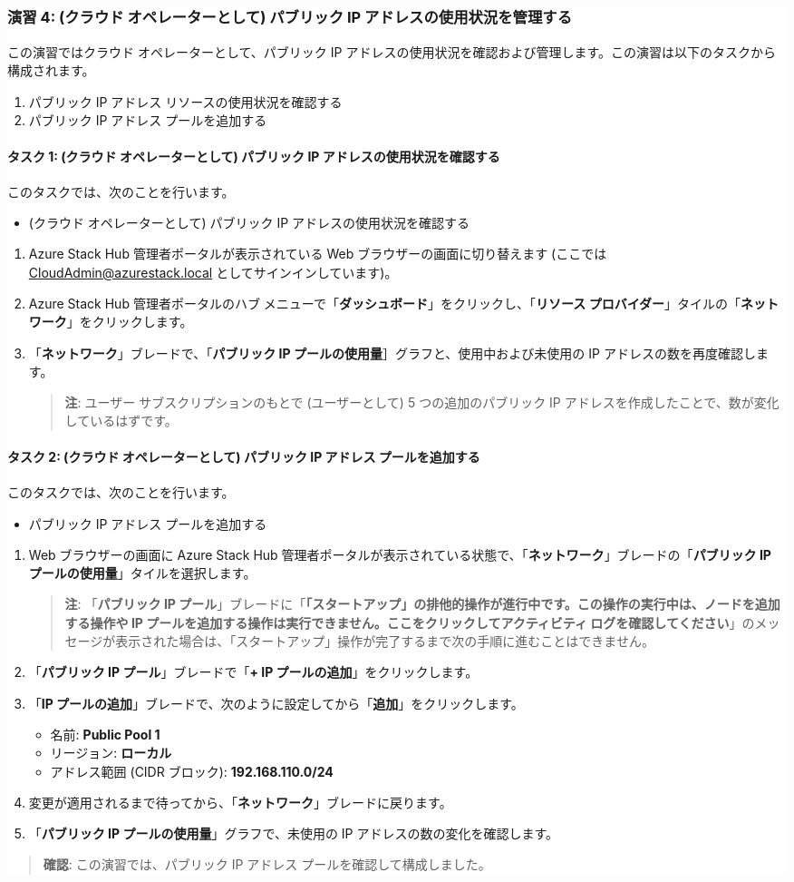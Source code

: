 
### 演習 4: (クラウド オペレーターとして) パブリック IP アドレスの使用状況を管理する

この演習ではクラウド オペレーターとして、パブリック IP アドレスの使用状況を確認および管理します。この演習は以下のタスクから構成されます。

1. パブリック IP アドレス リソースの使用状況を確認する
2. パブリック IP アドレス プールを追加する

#### タスク 1: (クラウド オペレーターとして) パブリック IP アドレスの使用状況を確認する

このタスクでは、次のことを行います。

- (クラウド オペレーターとして) パブリック IP アドレスの使用状況を確認する

1. Azure Stack Hub 管理者ポータルが表示されている Web ブラウザーの画面に切り替えます (ここでは CloudAdmin@azurestack.local としてサインインしています)。
1. Azure Stack Hub 管理者ポータルのハブ メニューで「**ダッシュボード**」をクリックし、「**リソース プロバイダー**」タイルの「**ネットワーク**」をクリックします。
1. 「**ネットワーク**」ブレードで、「**パブリック IP プールの使用量**］グラフと、使用中および未使用の IP アドレスの数を再度確認します。

    >**注**: ユーザー サブスクリプションのもとで (ユーザーとして) 5 つの追加のパブリック IP アドレスを作成したことで、数が変化しているはずです。

#### タスク 2: (クラウド オペレーターとして) パブリック IP アドレス プールを追加する

このタスクでは、次のことを行います。

- パブリック IP アドレス プールを追加する

1. Web ブラウザーの画面に Azure Stack Hub 管理者ポータルが表示されている状態で、「**ネットワーク**」ブレードの「**パブリック IP プールの使用量**」タイルを選択します。

    >**注**: 「**パブリック IP プール**」ブレードに「**「スタートアップ」の排他的操作が進行中です。この操作の実行中は、ノードを追加する操作や IP プールを追加する操作は実行できません。ここをクリックしてアクティビティ ログを確認してください**」のメッセージが表示された場合は、「スタートアップ」操作が完了するまで次の手順に進むことはできません。

1. 「**パブリック IP プール**」ブレードで「**+ IP プールの追加**」をクリックします。 
1. 「**IP プールの追加**」ブレードで、次のように設定してから「**追加**」をクリックします。

    - 名前: **Public Pool 1**
    - リージョン: **ローカル**
    - アドレス範囲 (CIDR ブロック): **192.168.110.0/24**

1. 変更が適用されるまで待ってから、「**ネットワーク**」ブレードに戻ります。
1. 「**パブリック IP プールの使用量**」グラフで、未使用の IP アドレスの数の変化を確認します。

>**確認**: この演習では、パブリック IP アドレス プールを確認して構成しました。